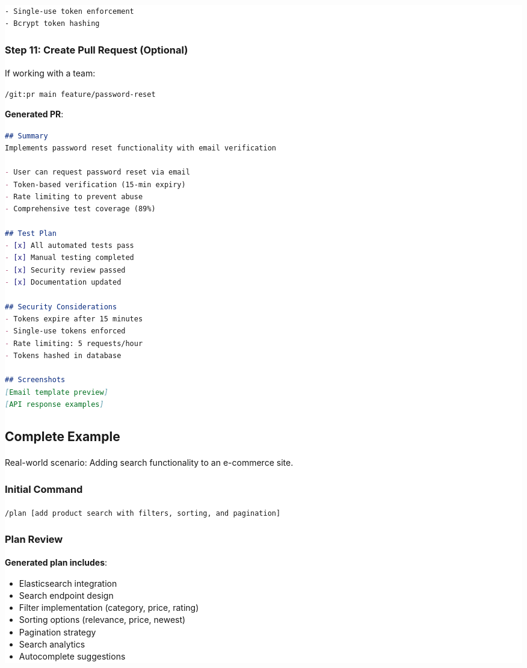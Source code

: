 ```
- Single-use token enforcement
- Bcrypt token hashing
```

### Step 11: Create Pull Request (Optional)

If working with a team:

```bash
/git:pr main feature/password-reset
```

**Generated PR**:
```markdown
## Summary
Implements password reset functionality with email verification

- User can request password reset via email
- Token-based verification (15-min expiry)
- Rate limiting to prevent abuse
- Comprehensive test coverage (89%)

## Test Plan
- [x] All automated tests pass
- [x] Manual testing completed
- [x] Security review passed
- [x] Documentation updated

## Security Considerations
- Tokens expire after 15 minutes
- Single-use tokens enforced
- Rate limiting: 5 requests/hour
- Tokens hashed in database

## Screenshots
[Email template preview]
[API response examples]
```

## Complete Example

Real-world scenario: Adding search functionality to an e-commerce site.

### Initial Command

```bash
/plan [add product search with filters, sorting, and pagination]
```

### Plan Review

**Generated plan includes**:
- Elasticsearch integration
- Search endpoint design
- Filter implementation (category, price, rating)
- Sorting options (relevance, price, newest)
- Pagination strategy
- Search analytics
- Autocomplete suggestions
